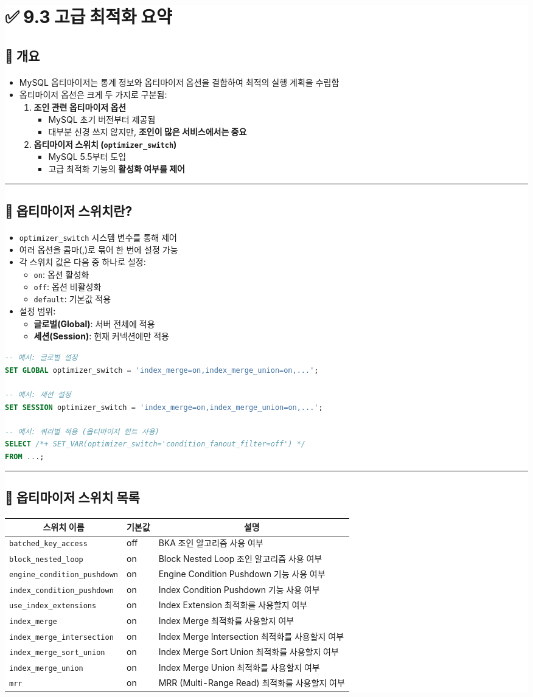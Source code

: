 # ✅ 9.3 고급 최적화 요약

## 🔹 개요

- MySQL 옵티마이저는 통계 정보와 옵티마이저 옵션을 결합하여 최적의 실행 계획을 수립함
- 옵티마이저 옵션은 크게 두 가지로 구분됨:
    1. **조인 관련 옵티마이저 옵션**
        - MySQL 초기 버전부터 제공됨
        - 대부분 신경 쓰지 않지만, **조인이 많은 서비스에서는 중요**
    2. **옵티마이저 스위치 (`optimizer_switch`)**
        - MySQL 5.5부터 도입
        - 고급 최적화 기능의 **활성화 여부를 제어**

---

## 🔹 옵티마이저 스위치란?

- `optimizer_switch` 시스템 변수를 통해 제어
- 여러 옵션을 콤마(,)로 묶어 한 번에 설정 가능
- 각 스위치 값은 다음 중 하나로 설정:
    - `on`: 옵션 활성화
    - `off`: 옵션 비활성화
    - `default`: 기본값 적용
- 설정 범위:
    - **글로벌(Global)**: 서버 전체에 적용
    - **세션(Session)**: 현재 커넥션에만 적용

```sql
-- 예시: 글로벌 설정
SET GLOBAL optimizer_switch = 'index_merge=on,index_merge_union=on,...';

-- 예시: 세션 설정
SET SESSION optimizer_switch = 'index_merge=on,index_merge_union=on,...';

-- 예시: 쿼리별 적용 (옵티마이저 힌트 사용)
SELECT /*+ SET_VAR(optimizer_switch='condition_fanout_filter=off') */
FROM ...;
```

---

## 🔹 옵티마이저 스위치 목록

| 스위치 이름                                | 기본값 | 설명                                    |
|---------------------------------------|-----|---------------------------------------|
| `batched_key_access`                  | off | BKA 조인 알고리즘 사용 여부                     |
| `block_nested_loop`                   | on  | Block Nested Loop 조인 알고리즘 사용 여부       |
| `engine_condition_pushdown`           | on  | Engine Condition Pushdown 기능 사용 여부    |
| `index_condition_pushdown`            | on  | Index Condition Pushdown 기능 사용 여부     |
| `use_index_extensions`                | on  | Index Extension 최적화를 사용할지 여부          |
| `index_merge`                         | on  | Index Merge 최적화를 사용할지 여부              |
| `index_merge_intersection`            | on  | Index Merge Intersection 최적화를 사용할지 여부 |
| `index_merge_sort_union`              | on  | Index Merge Sort Union 최적화를 사용할지 여부   |
| `index_merge_union`                   | on  | Index Merge Union 최적화를 사용할지 여부        |
| `mrr`                                 | on  | MRR (Multi-Range Read) 최적화를 사용할지 여부   |